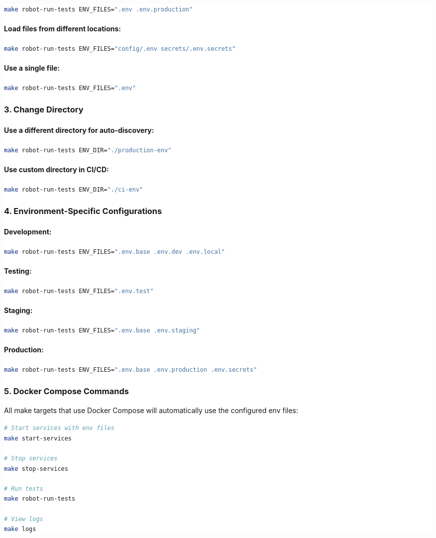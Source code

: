 ```bash
make robot-run-tests ENV_FILES=".env .env.production"
```

#### Load files from different locations:

```bash
make robot-run-tests ENV_FILES="config/.env secrets/.env.secrets"
```

#### Use a single file:

```bash
make robot-run-tests ENV_FILES=".env"
```

### 3. Change Directory

#### Use a different directory for auto-discovery:

```bash
make robot-run-tests ENV_DIR="./production-env"
```

#### Use custom directory in CI/CD:

```bash
make robot-run-tests ENV_DIR="./ci-env"
```

### 4. Environment-Specific Configurations

#### Development:
```bash
make robot-run-tests ENV_FILES=".env.base .env.dev .env.local"
```

#### Testing:
```bash
make robot-run-tests ENV_FILES=".env.test"
```

#### Staging:
```bash
make robot-run-tests ENV_FILES=".env.base .env.staging"
```

#### Production:
```bash
make robot-run-tests ENV_FILES=".env.base .env.production .env.secrets"
```

### 5. Docker Compose Commands

All make targets that use Docker Compose will automatically use the configured env files:

```bash
# Start services with env files
make start-services

# Stop services
make stop-services

# Run tests
make robot-run-tests

# View logs
make logs
```
